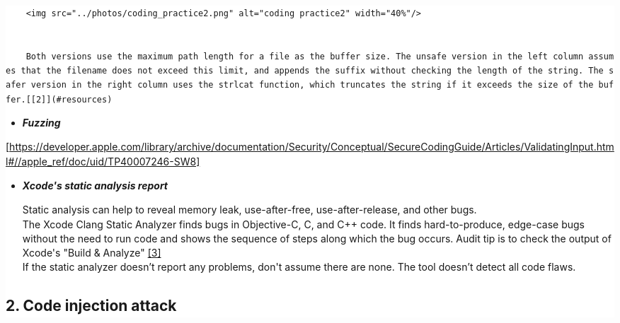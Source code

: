         <img src="../photos/coding_practice2.png" alt="coding practice2" width="40%"/>


        Both versions use the maximum path length for a file as the buffer size. The unsafe version in the left column assumes that the filename does not exceed this limit, and appends the suffix without checking the length of the string. The safer version in the right column uses the strlcat function, which truncates the string if it exceeds the size of the buffer.[[2]](#resources)

- ***Fuzzing***

[https://developer.apple.com/library/archive/documentation/Security/Conceptual/SecureCodingGuide/Articles/ValidatingInput.html#//apple_ref/doc/uid/TP40007246-SW8]  

- ***Xcode's static analysis report***

    Static analysis can help to reveal memory leak, use-after-free, use-after-release, and other bugs.</br>
    The Xcode Clang Static Analyzer finds bugs in Objective-C, C, and C++ code. It finds hard-to-produce, edge-case bugs without the need to run code and shows the sequence of steps along which the bug occurs.
    Audit tip is to check the output of Xcode's "Build & Analyze" [[3]](#resources)</br>
    If the static analyzer doesn’t report any problems, don't assume there are none. The tool doesn’t detect all code flaws.


## 2. Code injection attack

